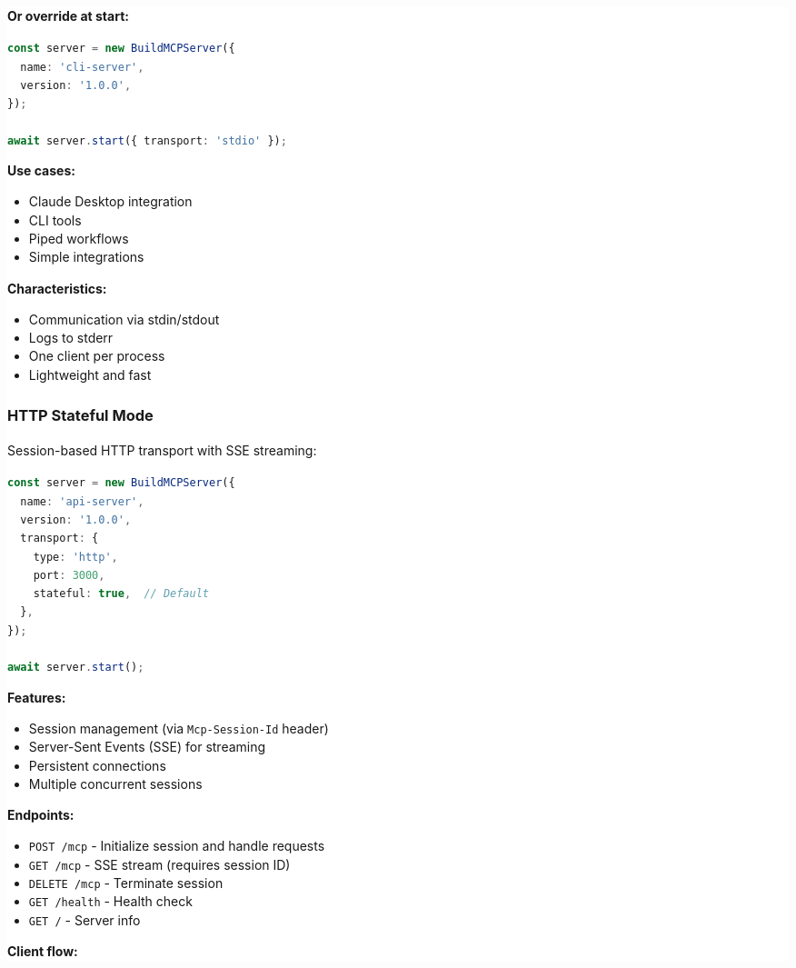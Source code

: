 **Or override at start:**

```typescript
const server = new BuildMCPServer({
  name: 'cli-server',
  version: '1.0.0',
});

await server.start({ transport: 'stdio' });
```

**Use cases:**
- Claude Desktop integration
- CLI tools
- Piped workflows
- Simple integrations

**Characteristics:**
- Communication via stdin/stdout
- Logs to stderr
- One client per process
- Lightweight and fast

### HTTP Stateful Mode

Session-based HTTP transport with SSE streaming:

```typescript
const server = new BuildMCPServer({
  name: 'api-server',
  version: '1.0.0',
  transport: {
    type: 'http',
    port: 3000,
    stateful: true,  // Default
  },
});

await server.start();
```

**Features:**
- Session management (via `Mcp-Session-Id` header)
- Server-Sent Events (SSE) for streaming
- Persistent connections
- Multiple concurrent sessions

**Endpoints:**
- `POST /mcp` - Initialize session and handle requests
- `GET /mcp` - SSE stream (requires session ID)
- `DELETE /mcp` - Terminate session
- `GET /health` - Health check
- `GET /` - Server info

**Client flow:**
